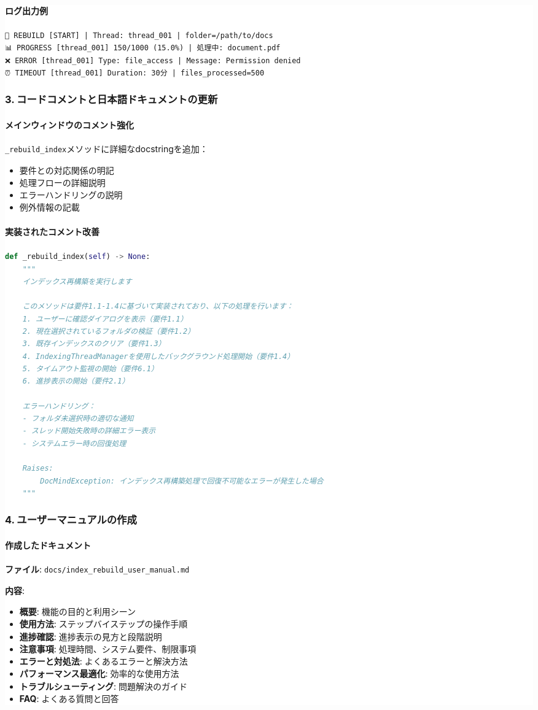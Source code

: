 #### ログ出力例
```
🔧 REBUILD [START] | Thread: thread_001 | folder=/path/to/docs
📊 PROGRESS [thread_001] 150/1000 (15.0%) | 処理中: document.pdf
❌ ERROR [thread_001] Type: file_access | Message: Permission denied
⏰ TIMEOUT [thread_001] Duration: 30分 | files_processed=500
```

### 3. コードコメントと日本語ドキュメントの更新

#### メインウィンドウのコメント強化
`_rebuild_index`メソッドに詳細なdocstringを追加：
- 要件との対応関係の明記
- 処理フローの詳細説明
- エラーハンドリングの説明
- 例外情報の記載

#### 実装されたコメント改善
```python
def _rebuild_index(self) -> None:
    """
    インデックス再構築を実行します

    このメソッドは要件1.1-1.4に基づいて実装されており、以下の処理を行います：
    1. ユーザーに確認ダイアログを表示（要件1.1）
    2. 現在選択されているフォルダの検証（要件1.2）
    3. 既存インデックスのクリア（要件1.3）
    4. IndexingThreadManagerを使用したバックグラウンド処理開始（要件1.4）
    5. タイムアウト監視の開始（要件6.1）
    6. 進捗表示の開始（要件2.1）

    エラーハンドリング：
    - フォルダ未選択時の適切な通知
    - スレッド開始失敗時の詳細エラー表示
    - システムエラー時の回復処理

    Raises:
        DocMindException: インデックス再構築処理で回復不可能なエラーが発生した場合
    """
```

### 4. ユーザーマニュアルの作成

#### 作成したドキュメント
**ファイル**: `docs/index_rebuild_user_manual.md`

**内容**:
- **概要**: 機能の目的と利用シーン
- **使用方法**: ステップバイステップの操作手順
- **進捗確認**: 進捗表示の見方と段階説明
- **注意事項**: 処理時間、システム要件、制限事項
- **エラーと対処法**: よくあるエラーと解決方法
- **パフォーマンス最適化**: 効率的な使用方法
- **トラブルシューティング**: 問題解決のガイド
- **FAQ**: よくある質問と回答

